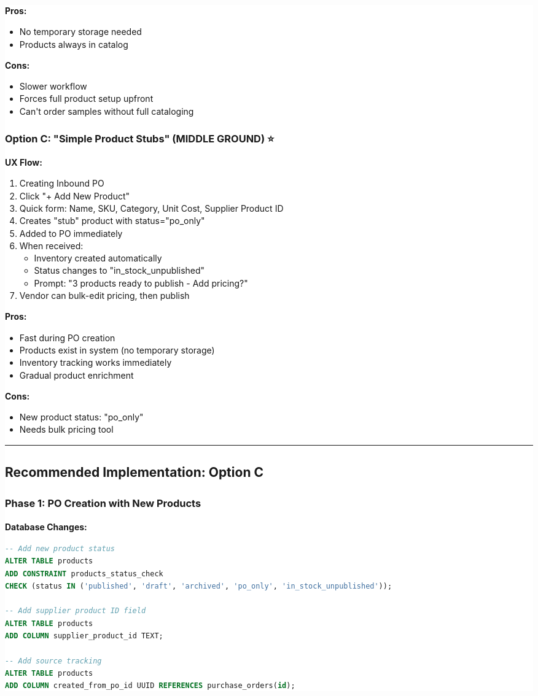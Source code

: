 **Pros:**
- No temporary storage needed
- Products always in catalog

**Cons:**
- Slower workflow
- Forces full product setup upfront
- Can't order samples without full cataloging

### Option C: "Simple Product Stubs" (MIDDLE GROUND) ⭐
**UX Flow:**
1. Creating Inbound PO
2. Click "+ Add New Product"
3. Quick form: Name, SKU, Category, Unit Cost, Supplier Product ID
4. Creates "stub" product with status="po_only"
5. Added to PO immediately
6. When received:
   - Inventory created automatically
   - Status changes to "in_stock_unpublished"
   - Prompt: "3 products ready to publish - Add pricing?"
7. Vendor can bulk-edit pricing, then publish

**Pros:**
- Fast during PO creation
- Products exist in system (no temporary storage)
- Inventory tracking works immediately
- Gradual product enrichment

**Cons:**
- New product status: "po_only"
- Needs bulk pricing tool

---

## Recommended Implementation: Option C

### Phase 1: PO Creation with New Products

**Database Changes:**
```sql
-- Add new product status
ALTER TABLE products
ADD CONSTRAINT products_status_check
CHECK (status IN ('published', 'draft', 'archived', 'po_only', 'in_stock_unpublished'));

-- Add supplier product ID field
ALTER TABLE products
ADD COLUMN supplier_product_id TEXT;

-- Add source tracking
ALTER TABLE products
ADD COLUMN created_from_po_id UUID REFERENCES purchase_orders(id);
```
